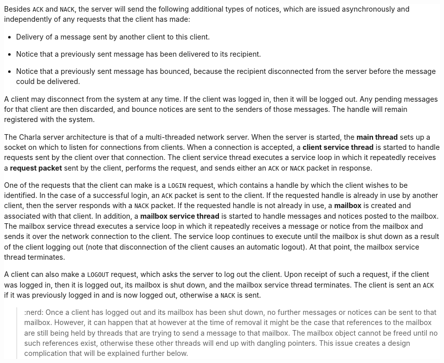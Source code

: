 Besides `ACK` and `NACK`, the server will send the following additional
types of notices, which are issued asynchronously and independently
of any requests that the client has made:

- Delivery of a message sent by another client to this client.

- Notice that a previously sent message has been delivered to its recipient.

- Notice that a previously sent message has bounced, because the recipient
  disconnected from the server before the message could be delivered.

A client may disconnect from the system at any time.  If the client
was logged in, then it will be logged out.  Any pending messages for that
client are then discarded, and bounce notices are sent to the senders of
those messages.  The handle will remain registered with the system.

The Charla server architecture is that of a multi-threaded network
server.  When the server is started, the **main thread** sets up a
socket on which to listen for connections from clients.  When a
connection is accepted, a **client service thread** is started to
handle requests sent by the client over that connection.  The client
service thread executes a service loop in which it repeatedly receives
a **request packet** sent by the client, performs the request, and
sends either an `ACK` or `NACK` packet in response.

One of the requests that the client can make is a `LOGIN` request,
which contains a handle by which the client wishes to be identified.
In the case of a successful login, an `ACK` packet is sent to the
client.  If the requested handle is already in use by another client,
then the server responds with a `NACK` packet.  If the requested
handle is not already in use, a **mailbox** is created and associated
with that client.  In addition, a **mailbox service thread** is started
to handle messages and notices posted to the mailbox. The mailbox
service thread executes a service loop in which it repeatedly receives
a message or notice from the mailbox and sends it over the network
connection to the client.  The service loop continues to execute until
the mailbox is shut down as a result of the client logging out
(note that disconnection of the client causes an automatic logout).
At that point, the mailbox service thread terminates.

A client can also make a `LOGOUT` request, which asks the server
to log out the client.  Upon receipt of such a request, if the client
was logged in, then it is logged out, its mailbox is shut down,
and the mailbox service thread terminates.  The client is sent an
`ACK` if it was previously logged in and is now logged out,
otherwise a `NACK` is sent.

> :nerd:  Once a client has logged out and its mailbox has been shut
> down, no further messages or notices can be sent to that mailbox.
> However, it can happen that at however at the time of removal it
> might be the case that references to the mailbox are still being
> held by threads that are trying to send a message to that mailbox.
> The mailbox object cannot be freed until no such references exist,
> otherwise these other threads will end up with dangling pointers.
> This issue creates a design complication that will be explained
> further below.
